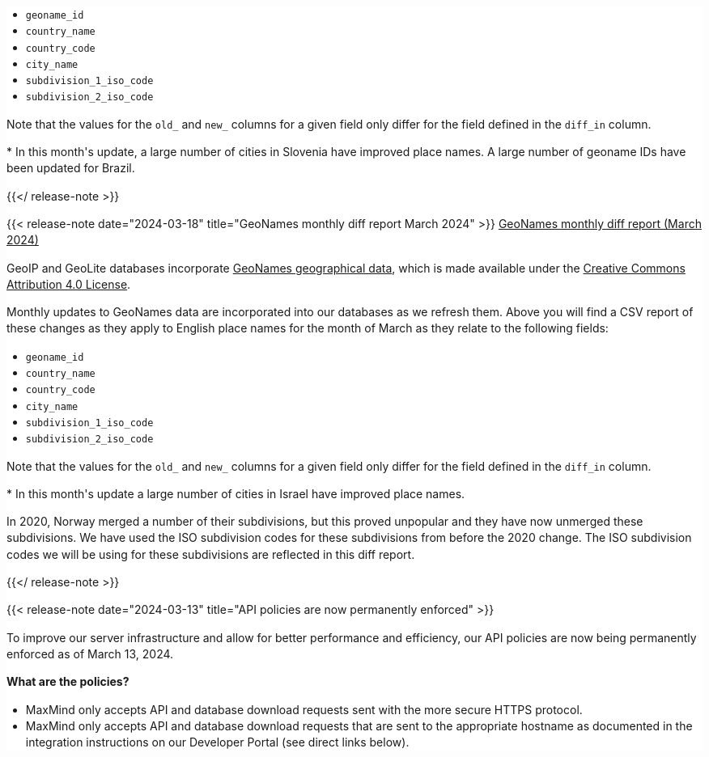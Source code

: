 - `geoname_id`
- `country_name`
- `country_code`
- `city_name`
- `subdivision_1_iso_code`
- `subdivision_2_iso_code`

Note that the values for the `old_` and `new_` columns for a given field only
differ for the field defined in the `diff_in` column.

\* In this month's update, a large number of cities in Slovenia have improved
place names. A large number of geoname IDs have been updated for Brazil.

{{</ release-note >}}

{{< release-note date="2024-03-18" title="GeoNames monthly diff report March 2024" >}}
[GeoNames monthly diff report (March 2024)](/csv-files/GeoNames-Monthly-Diff-Report-March-2024.csv)

GeoIP and GeoLite databases incorporate
[GeoNames geographical data](https://www.geonames.org/), which is made available
under the
[Creative Commons Attribution 4.0 License](https://creativecommons.org/licenses/by/4.0/).

Monthly updates to GeoNames data are incorporated into our databases as we
refresh them. Above you will find a CSV report of these changes as they apply to
English place names for the month of March as they relate to the following
fields:

- `geoname_id`
- `country_name`
- `country_code`
- `city_name`
- `subdivision_1_iso_code`
- `subdivision_2_iso_code`

Note that the values for the `old_` and `new_` columns for a given field only
differ for the field defined in the `diff_in` column.

\* In this month's update a large number of cities in Israel have improved place
names.

In 2020, Norway merged a number of their subdivisions, but this proved unpopular
and they have now unmerged these subdivisions. We have used the ISO subdivision
codes for these subdivisions from before the 2020 change. The ISO subdivision
codes we will be using for these subdivisions are reflected in this diff report.

{{</ release-note >}}

{{< release-note date="2024-03-13" title="API policies are now permanently enforced" >}}

To improve our server infrastructure and allow for better performance and
efficiency, our API policies are now being permanently enforced as of March
13, 2024.

**What are the policies?**

- MaxMind only accepts API and database download requests sent with the more
  secure HTTPS protocol.
- MaxMind only accepts API and database download requests that are sent to the
  appropriate hostname as documented in the integration instructions on our
  Developer Portal (see direct links below).
